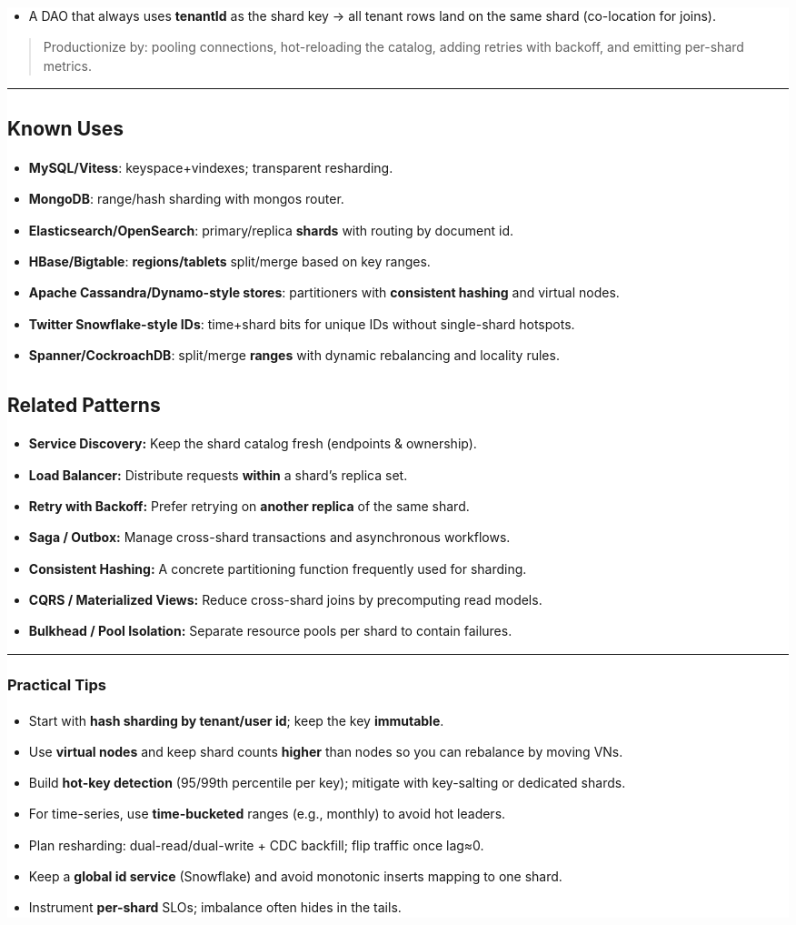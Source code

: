 -   A DAO that always uses **tenantId** as the shard key → all tenant rows land on the same shard (co-location for joins).


> Productionize by: pooling connections, hot-reloading the catalog, adding retries with backoff, and emitting per-shard metrics.

---

## Known Uses

-   **MySQL/Vitess**: keyspace+vindexes; transparent resharding.

-   **MongoDB**: range/hash sharding with mongos router.

-   **Elasticsearch/OpenSearch**: primary/replica **shards** with routing by document id.

-   **HBase/Bigtable**: **regions/tablets** split/merge based on key ranges.

-   **Apache Cassandra/Dynamo-style stores**: partitioners with **consistent hashing** and virtual nodes.

-   **Twitter Snowflake-style IDs**: time+shard bits for unique IDs without single-shard hotspots.

-   **Spanner/CockroachDB**: split/merge **ranges** with dynamic rebalancing and locality rules.


## Related Patterns

-   **Service Discovery:** Keep the shard catalog fresh (endpoints & ownership).

-   **Load Balancer:** Distribute requests **within** a shard’s replica set.

-   **Retry with Backoff:** Prefer retrying on **another replica** of the same shard.

-   **Saga / Outbox:** Manage cross-shard transactions and asynchronous workflows.

-   **Consistent Hashing:** A concrete partitioning function frequently used for sharding.

-   **CQRS / Materialized Views:** Reduce cross-shard joins by precomputing read models.

-   **Bulkhead / Pool Isolation:** Separate resource pools per shard to contain failures.


---

### Practical Tips

-   Start with **hash sharding by tenant/user id**; keep the key **immutable**.

-   Use **virtual nodes** and keep shard counts **higher** than nodes so you can rebalance by moving VNs.

-   Build **hot-key detection** (95/99th percentile per key); mitigate with key-salting or dedicated shards.

-   For time-series, use **time-bucketed** ranges (e.g., monthly) to avoid hot leaders.

-   Plan resharding: dual-read/dual-write + CDC backfill; flip traffic once lag≈0.

-   Keep a **global id service** (Snowflake) and avoid monotonic inserts mapping to one shard.

-   Instrument **per-shard** SLOs; imbalance often hides in the tails.

